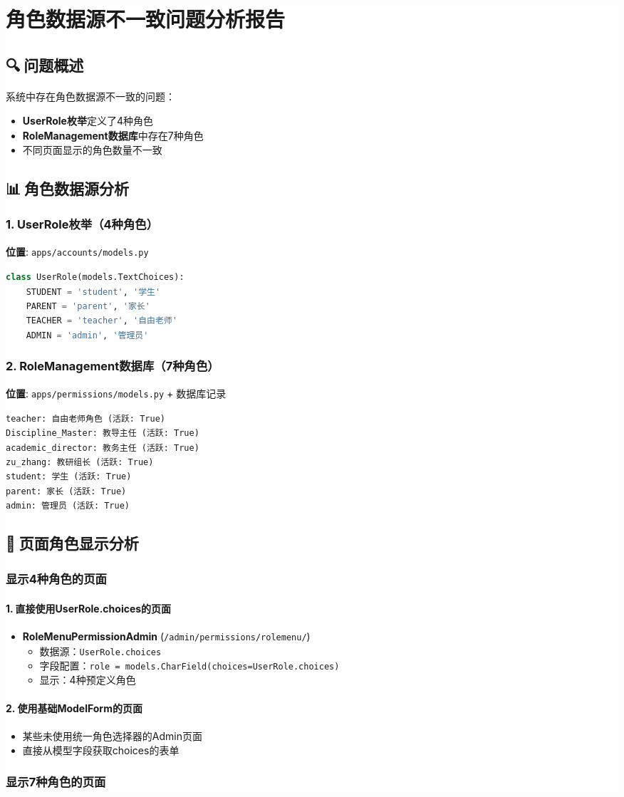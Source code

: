 # 角色数据源不一致问题分析报告

## 🔍 问题概述

系统中存在角色数据源不一致的问题：
- **UserRole枚举**定义了4种角色
- **RoleManagement数据库**中存在7种角色
- 不同页面显示的角色数量不一致

## 📊 角色数据源分析

### 1. UserRole枚举（4种角色）
**位置**: `apps/accounts/models.py`
```python
class UserRole(models.TextChoices):
    STUDENT = 'student', '学生'
    PARENT = 'parent', '家长'
    TEACHER = 'teacher', '自由老师'
    ADMIN = 'admin', '管理员'
```

### 2. RoleManagement数据库（7种角色）
**位置**: `apps/permissions/models.py` + 数据库记录
```
teacher: 自由老师角色 (活跃: True)
Discipline_Master: 教导主任 (活跃: True)
academic_director: 教务主任 (活跃: True)
zu_zhang: 教研组长 (活跃: True)
student: 学生 (活跃: True)
parent: 家长 (活跃: True)
admin: 管理员 (活跃: True)
```

## 🎯 页面角色显示分析

### 显示4种角色的页面

#### 1. 直接使用UserRole.choices的页面
- **RoleMenuPermissionAdmin** (`/admin/permissions/rolemenu/`)
  - 数据源：`UserRole.choices`
  - 字段配置：`role = models.CharField(choices=UserRole.choices)`
  - 显示：4种预定义角色

#### 2. 使用基础ModelForm的页面
- 某些未使用统一角色选择器的Admin页面
- 直接从模型字段获取choices的表单

### 显示7种角色的页面
